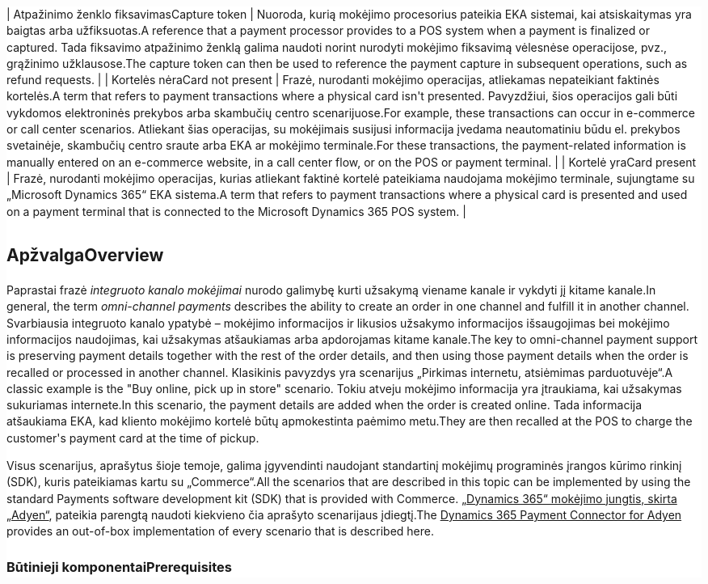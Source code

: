 | <span data-ttu-id="7a119-123">Atpažinimo ženklo fiksavimas</span><span class="sxs-lookup"><span data-stu-id="7a119-123">Capture token</span></span> | <span data-ttu-id="7a119-124">Nuoroda, kurią mokėjimo procesorius pateikia EKA sistemai, kai atsiskaitymas yra baigtas arba užfiksuotas.</span><span class="sxs-lookup"><span data-stu-id="7a119-124">A reference that a payment processor provides to a POS system when a payment is finalized or captured.</span></span> <span data-ttu-id="7a119-125">Tada fiksavimo atpažinimo ženklą galima naudoti norint nurodyti mokėjimo fiksavimą vėlesnėse operacijose, pvz., grąžinimo užklausose.</span><span class="sxs-lookup"><span data-stu-id="7a119-125">The capture token can then be used to reference the payment capture in subsequent operations, such as refund requests.</span></span> | 
| <span data-ttu-id="7a119-126">Kortelės nėra</span><span class="sxs-lookup"><span data-stu-id="7a119-126">Card not present</span></span> | <span data-ttu-id="7a119-127">Frazė, nurodanti mokėjimo operacijas, atliekamas nepateikiant faktinės kortelės.</span><span class="sxs-lookup"><span data-stu-id="7a119-127">A term that refers to payment transactions where a physical card isn't presented.</span></span> <span data-ttu-id="7a119-128">Pavyzdžiui, šios operacijos gali būti vykdomos elektroninės prekybos arba skambučių centro scenarijuose.</span><span class="sxs-lookup"><span data-stu-id="7a119-128">For example, these transactions can occur in e-commerce or call center scenarios.</span></span> <span data-ttu-id="7a119-129">Atliekant šias operacijas, su mokėjimais susijusi informacija įvedama neautomatiniu būdu el. prekybos svetainėje, skambučių centro sraute arba EKA ar mokėjimo terminale.</span><span class="sxs-lookup"><span data-stu-id="7a119-129">For these transactions, the payment-related information is manually entered on an e-commerce website, in a call center flow, or on the POS or payment terminal.</span></span> |
| <span data-ttu-id="7a119-130">Kortelė yra</span><span class="sxs-lookup"><span data-stu-id="7a119-130">Card present</span></span> | <span data-ttu-id="7a119-131">Frazė, nurodanti mokėjimo operacijas, kurias atliekant faktinė kortelė pateikiama naudojama mokėjimo terminale, sujungtame su „Microsoft Dynamics 365“ EKA sistema.</span><span class="sxs-lookup"><span data-stu-id="7a119-131">A term that refers to payment transactions where a physical card is presented and used on a payment terminal that is connected to the Microsoft Dynamics 365 POS system.</span></span> |

## <a name="overview"></a><span data-ttu-id="7a119-132">Apžvalga</span><span class="sxs-lookup"><span data-stu-id="7a119-132">Overview</span></span>

<span data-ttu-id="7a119-133">Paprastai frazė *integruoto kanalo mokėjimai* nurodo galimybę kurti užsakymą viename kanale ir vykdyti jį kitame kanale.</span><span class="sxs-lookup"><span data-stu-id="7a119-133">In general, the term *omni-channel payments* describes the ability to create an order in one channel and fulfill it in another channel.</span></span> <span data-ttu-id="7a119-134">Svarbiausia integruoto kanalo ypatybė – mokėjimo informacijos ir likusios užsakymo informacijos išsaugojimas bei mokėjimo informacijos naudojimas, kai užsakymas atšaukiamas arba apdorojamas kitame kanale.</span><span class="sxs-lookup"><span data-stu-id="7a119-134">The key to omni-channel payment support is preserving payment details together with the rest of the order details, and then using those payment details when the order is recalled or processed in another channel.</span></span> <span data-ttu-id="7a119-135">Klasikinis pavyzdys yra scenarijus „Pirkimas internetu, atsiėmimas parduotuvėje“.</span><span class="sxs-lookup"><span data-stu-id="7a119-135">A classic example is the "Buy online, pick up in store" scenario.</span></span> <span data-ttu-id="7a119-136">Tokiu atveju mokėjimo informacija yra įtraukiama, kai užsakymas sukuriamas internete.</span><span class="sxs-lookup"><span data-stu-id="7a119-136">In this scenario, the payment details are added when the order is created online.</span></span> <span data-ttu-id="7a119-137">Tada informacija atšaukiama EKA, kad kliento mokėjimo kortelė būtų apmokestinta paėmimo metu.</span><span class="sxs-lookup"><span data-stu-id="7a119-137">They are then recalled at the POS to charge the customer's payment card at the time of pickup.</span></span> 

<span data-ttu-id="7a119-138">Visus scenarijus, aprašytus šioje temoje, galima įgyvendinti naudojant standartinį mokėjimų programinės įrangos kūrimo rinkinį (SDK), kuris pateikiamas kartu su „Commerce“.</span><span class="sxs-lookup"><span data-stu-id="7a119-138">All the scenarios that are described in this topic can be implemented by using the standard Payments software development kit (SDK) that is provided with Commerce.</span></span> <span data-ttu-id="7a119-139">[„Dynamics 365“ mokėjimo jungtis, skirta „Adyen“](https://docs.microsoft.com/dynamics365/unified-operations/retail/dev-itpro/adyen-connector?tabs=8-1-3), pateikia parengtą naudoti kiekvieno čia aprašyto scenarijaus įdiegtį.</span><span class="sxs-lookup"><span data-stu-id="7a119-139">The [Dynamics 365 Payment Connector for Adyen](https://docs.microsoft.com/dynamics365/unified-operations/retail/dev-itpro/adyen-connector?tabs=8-1-3) provides an out-of-box implementation of every scenario that is described here.</span></span> 

### <a name="prerequisites"></a><span data-ttu-id="7a119-140">Būtinieji komponentai</span><span class="sxs-lookup"><span data-stu-id="7a119-140">Prerequisites</span></span>
